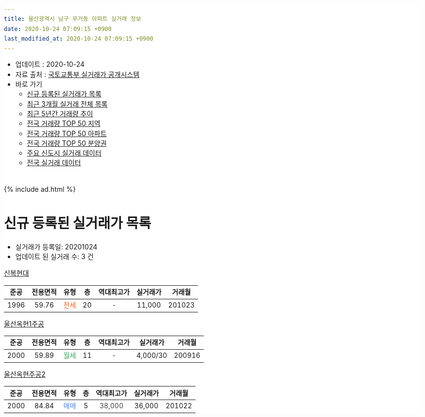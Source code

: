 ```yaml
---
title: 울산광역시 남구 무거동 아파트 실거래 정보
date: 2020-10-24 07:09:15 +0900
last_modified_at: 2020-10-24 07:09:15 +0900
---
```


* 업데이트 : 2020-10-24
* 자료 출처 : [국토교통부 실거래가 공개시스템](http://rt.molit.go.kr)
* 바로 가기
    * [신규 등록된 실거래가 목록](#신규-등록된-실거래가-목록)
    * [최근 3개월 실거래 전체 목록](#최근-3개월-실거래-전체-목록)
    * [최근 5년간 거래량 추이](#최근-5년간-거래량-추이)
    * [전국 거래량 TOP 50 지역](https://inasie.github.io/apt-trade-info/최근-3개월-전국에서-가장-거래가-많이-발생한-지역)
    * [전국 거래량 TOP 50 아파트](https://inasie.github.io/apt-trade-info/최근-3개월-전국에서-가장-거래가-많이-발생한-아파트)
    * [전국 거래량 TOP 50 분양권](https://inasie.github.io/apt-trade-info/최근-3개월-전국에서-가장-거래가-많이-발생한-분양권)
    * [주요 신도시 실거래 데이터](https://inasie.github.io/apt-trade-info/주요-신도시)
    * [전국 실거래 데이터](https://inasie.github.io/apt-trade-info/전국)
<br>
{% include ad.html %}
<br>

# 신규 등록된 실거래가 목록
* 실거래가 등록일: 20201024
* 업데이트 된 실거래 수: 3 건


[신복현대](https://search.naver.com/search.naver?query=%EC%9A%B8%EC%82%B0%EA%B4%91%EC%97%AD%EC%8B%9C+%EB%82%A8%EA%B5%AC+%EB%AC%B4%EA%B1%B0%EB%8F%99+%EC%8B%A0%EB%B3%B5%ED%98%84%EB%8C%80)

|준공|전용면적|유형|층|역대최고가|실거래가|거래월|
|:---:|:---:|:---:|:---:|:---:|:---:|:---:|
|1996|59.76|<span style="color:#ff5a00">전세</span>|20|<span style="color:#444444">-</span>|11,000|201023|

[울산옥현1주공](https://search.naver.com/search.naver?query=%EC%9A%B8%EC%82%B0%EA%B4%91%EC%97%AD%EC%8B%9C+%EB%82%A8%EA%B5%AC+%EB%AC%B4%EA%B1%B0%EB%8F%99+%EC%9A%B8%EC%82%B0%EC%98%A5%ED%98%841%EC%A3%BC%EA%B3%B5)

|준공|전용면적|유형|층|역대최고가|실거래가|거래월|
|:---:|:---:|:---:|:---:|:---:|:---:|:---:|
|2000|59.89|<span style="color:#34a853">월세</span>|11|<span style="color:#444444">-</span>|4,000/30|200916|

[울산옥현주공2](https://search.naver.com/search.naver?query=%EC%9A%B8%EC%82%B0%EA%B4%91%EC%97%AD%EC%8B%9C+%EB%82%A8%EA%B5%AC+%EB%AC%B4%EA%B1%B0%EB%8F%99+%EC%9A%B8%EC%82%B0%EC%98%A5%ED%98%84%EC%A3%BC%EA%B3%B52)

|준공|전용면적|유형|층|역대최고가|실거래가|거래월|
|:---:|:---:|:---:|:---:|:---:|:---:|:---:|
|2000|84.84|<span style="color:#4285f3">매매</span>|5|<span style="color:#444444">38,000</span>|36,000|201022|

